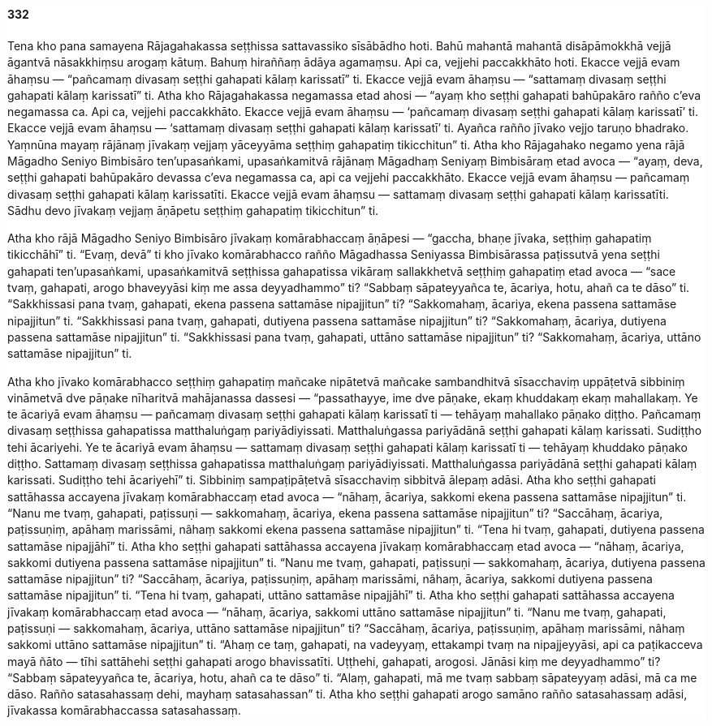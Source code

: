 #### 332

Tena kho pana samayena Rājagahakassa seṭṭhissa sattavassiko sīsābādho hoti. Bahū mahantā mahantā disāpāmokkhā vejjā āgantvā nāsakkhiṃsu arogaṃ kātuṃ. Bahuṃ hiraññaṃ ādāya agamaṃsu. Api ca, vejjehi paccakkhāto hoti. Ekacce vejjā evam āhaṃsu — “pañcamaṃ divasaṃ seṭṭhi gahapati kālaṃ karissatī” ti. Ekacce vejjā evam āhaṃsu — “sattamaṃ divasaṃ seṭṭhi gahapati kālaṃ karissatī” ti. Atha kho Rājagahakassa negamassa etad ahosi — “ayaṃ kho seṭṭhi gahapati bahūpakāro rañño c’eva negamassa ca. Api ca, vejjehi paccakkhāto. Ekacce vejjā evam āhaṃsu — ‘pañcamaṃ divasaṃ seṭṭhi gahapati kālaṃ karissatī’ ti. Ekacce vejjā evam āhaṃsu — ‘sattamaṃ divasaṃ seṭṭhi gahapati kālaṃ karissatī’ ti. Ayañca rañño jīvako vejjo taruṇo bhadrako. Yaṃnūna mayaṃ rājānaṃ jīvakaṃ vejjaṃ yāceyyāma seṭṭhiṃ gahapatiṃ tikicchitun” ti. Atha kho Rājagahako negamo yena rājā Māgadho Seniyo Bimbisāro ten’upasaṅkami, upasaṅkamitvā rājānaṃ Māgadhaṃ Seniyaṃ Bimbisāraṃ etad avoca — “ayaṃ, deva, seṭṭhi gahapati bahūpakāro devassa c’eva negamassa ca, api ca vejjehi paccakkhāto. Ekacce vejjā evam āhaṃsu — pañcamaṃ divasaṃ seṭṭhi gahapati kālaṃ karissatīti. Ekacce vejjā evam āhaṃsu — sattamaṃ divasaṃ seṭṭhi gahapati kālaṃ karissatīti. Sādhu devo jīvakaṃ vejjaṃ āṇāpetu seṭṭhiṃ gahapatiṃ tikicchitun” ti.

Atha kho rājā Māgadho Seniyo Bimbisāro jīvakaṃ komārabhaccaṃ āṇāpesi — “gaccha, bhaṇe jīvaka, seṭṭhiṃ gahapatiṃ tikicchāhī” ti. “Evaṃ, devā” ti kho jīvako komārabhacco rañño Māgadhassa Seniyassa Bimbisārassa paṭissutvā yena seṭṭhi gahapati ten’upasaṅkami, upasaṅkamitvā seṭṭhissa gahapatissa vikāraṃ sallakkhetvā seṭṭhiṃ gahapatiṃ etad avoca — “sace tvaṃ, gahapati, arogo bhaveyyāsi kiṃ me assa deyyadhammo” ti? “Sabbaṃ sāpateyyañca te, ācariya, hotu, ahañ ca te dāso” ti. “Sakkhissasi pana tvaṃ, gahapati, ekena passena sattamāse nipajjitun” ti? “Sakkomahaṃ, ācariya, ekena passena sattamāse nipajjitun” ti. “Sakkhissasi pana tvaṃ, gahapati, dutiyena passena sattamāse nipajjitun” ti? “Sakkomahaṃ, ācariya, dutiyena passena sattamāse nipajjitun” ti. “Sakkhissasi pana tvaṃ, gahapati, uttāno sattamāse nipajjitun” ti? “Sakkomahaṃ, ācariya, uttāno sattamāse nipajjitun” ti.

Atha kho jīvako komārabhacco seṭṭhiṃ gahapatiṃ mañcake nipātetvā mañcake sambandhitvā sīsacchaviṃ uppāṭetvā sibbiniṃ vināmetvā dve pāṇake nīharitvā mahājanassa dassesi — “passathayye, ime dve pāṇake, ekaṃ khuddakaṃ ekaṃ mahallakaṃ. Ye te ācariyā evam āhaṃsu — pañcamaṃ divasaṃ seṭṭhi gahapati kālaṃ karissatī ti — tehāyaṃ mahallako pāṇako diṭṭho. Pañcamaṃ divasaṃ seṭṭhissa gahapatissa matthaluṅgaṃ pariyādiyissati. Matthaluṅgassa pariyādānā seṭṭhi gahapati kālaṃ karissati. Sudiṭṭho tehi ācariyehi. Ye te ācariyā evam āhaṃsu — sattamaṃ divasaṃ seṭṭhi gahapati kālaṃ karissatī ti — tehāyaṃ khuddako pāṇako diṭṭho. Sattamaṃ divasaṃ seṭṭhissa gahapatissa matthaluṅgaṃ pariyādiyissati. Matthaluṅgassa pariyādānā seṭṭhi gahapati kālaṃ karissati. Sudiṭṭho tehi ācariyehī” ti. Sibbiniṃ sampaṭipāṭetvā sīsacchaviṃ sibbitvā ālepaṃ adāsi. Atha kho seṭṭhi gahapati sattāhassa accayena jīvakaṃ komārabhaccaṃ etad avoca — “nāhaṃ, ācariya, sakkomi ekena passena sattamāse nipajjitun” ti. “Nanu me tvaṃ, gahapati, paṭissuṇi — sakkomahaṃ, ācariya, ekena passena sattamāse nipajjitun” ti? “Saccāhaṃ, ācariya, paṭissuṇiṃ, apāhaṃ marissāmi, nâhaṃ sakkomi ekena passena sattamāse nipajjitun” ti. “Tena hi tvaṃ, gahapati, dutiyena passena sattamāse nipajjāhī” ti. Atha kho seṭṭhi gahapati sattāhassa accayena jīvakaṃ komārabhaccaṃ etad avoca — “nāhaṃ, ācariya, sakkomi dutiyena passena sattamāse nipajjitun” ti. “Nanu me tvaṃ, gahapati, paṭissuṇi — sakkomahaṃ, ācariya, dutiyena passena sattamāse nipajjitun” ti? “Saccāhaṃ, ācariya, paṭissuṇiṃ, apāhaṃ marissāmi, nâhaṃ, ācariya, sakkomi dutiyena passena sattamāse nipajjitun” ti. “Tena hi tvaṃ, gahapati, uttāno sattamāse nipajjāhī” ti. Atha kho seṭṭhi gahapati sattāhassa accayena jīvakaṃ komārabhaccaṃ etad avoca — “nāhaṃ, ācariya, sakkomi uttāno sattamāse nipajjitun” ti. “Nanu me tvaṃ, gahapati, paṭissuṇi — sakkomahaṃ, ācariya, uttāno sattamāse nipajjitun” ti? “Saccāhaṃ, ācariya, paṭissuṇiṃ, apāhaṃ marissāmi, nâhaṃ sakkomi uttāno sattamāse nipajjitun” ti. “Ahaṃ ce taṃ, gahapati, na vadeyyaṃ, ettakampi tvaṃ na nipajjeyyāsi, api ca paṭikacceva mayā ñāto — tīhi sattāhehi seṭṭhi gahapati arogo bhavissatīti. Uṭṭhehi, gahapati, arogosi. Jānāsi kiṃ me deyyadhammo” ti? “Sabbaṃ sāpateyyañca te, ācariya, hotu, ahañ ca te dāso” ti. “Alaṃ, gahapati, mā me tvaṃ sabbaṃ sāpateyyaṃ adāsi, mā ca me dāso. Rañño satasahassaṃ dehi, mayhaṃ satasahassan” ti. Atha kho seṭṭhi gahapati arogo samāno rañño satasahassaṃ adāsi, jīvakassa komārabhaccassa satasahassaṃ.
